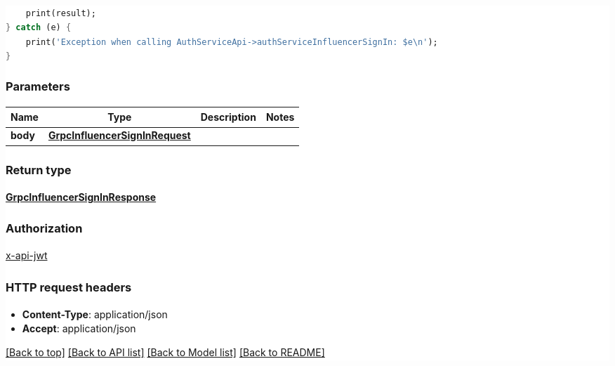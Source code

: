 ```dart
    print(result);
} catch (e) {
    print('Exception when calling AuthServiceApi->authServiceInfluencerSignIn: $e\n');
}
```

### Parameters

Name | Type | Description  | Notes
------------- | ------------- | ------------- | -------------
 **body** | [**GrpcInfluencerSignInRequest**](GrpcInfluencerSignInRequest.md)|  | 

### Return type

[**GrpcInfluencerSignInResponse**](GrpcInfluencerSignInResponse.md)

### Authorization

[x-api-jwt](../README.md#x-api-jwt)

### HTTP request headers

 - **Content-Type**: application/json
 - **Accept**: application/json

[[Back to top]](#) [[Back to API list]](../README.md#documentation-for-api-endpoints) [[Back to Model list]](../README.md#documentation-for-models) [[Back to README]](../README.md)

